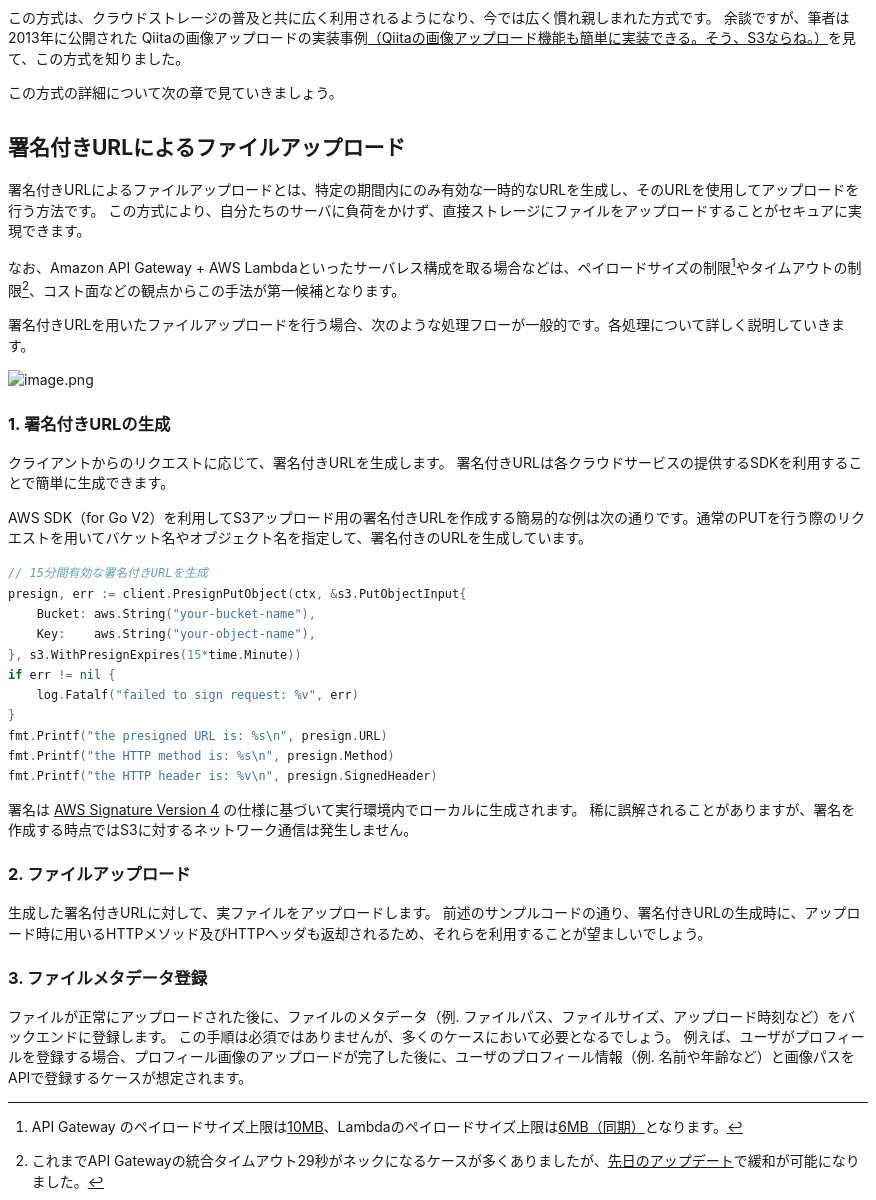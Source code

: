 この方式は、クラウドストレージの普及と共に広く利用されるようになり、今では広く慣れ親しまれた方式です。
余談ですが、筆者は2013年に公開された Qiitaの画像アップロードの実装事例[（Qiitaの画像アップロード機能も簡単に実装できる。そう、S3ならね。）](https://qiita.com/yuku_t/items/40b7daf018d3dab48974)を見て、この方式を知りました。

この方式の詳細について次の章で見ていきましょう。

## 署名付きURLによるファイルアップロード

署名付きURLによるファイルアップロードとは、特定の期間内にのみ有効な一時的なURLを生成し、そのURLを使用してアップロードを行う方法です。
この方式により、自分たちのサーバに負荷をかけず、直接ストレージにファイルをアップロードすることがセキュアに実現できます。

なお、Amazon API Gateway + AWS Lambdaといったサーバレス構成を取る場合などは、ペイロードサイズの制限[^1]やタイムアウトの制限[^2]、コスト面などの観点からこの手法が第一候補となります。

署名付きURLを用いたファイルアップロードを行う場合、次のような処理フローが一般的です。各処理について詳しく説明していきます。

<img src="/images/2024/20240705a/image.png" alt="image.png" width="800" height="380" loading="lazy">

### 1. 署名付きURLの生成

クライアントからのリクエストに応じて、署名付きURLを生成します。
署名付きURLは各クラウドサービスの提供するSDKを利用することで簡単に生成できます。

AWS SDK（for Go V2）を利用してS3アップロード用の署名付きURLを作成する簡易的な例は次の通りです。通常のPUTを行う際のリクエストを用いてバケット名やオブジェクト名を指定して、署名付きのURLを生成しています。

```go
// 15分間有効な署名付きURLを生成
presign, err := client.PresignPutObject(ctx, &s3.PutObjectInput{
	Bucket: aws.String("your-bucket-name"),
	Key:    aws.String("your-object-name"),
}, s3.WithPresignExpires(15*time.Minute))
if err != nil {
	log.Fatalf("failed to sign request: %v", err)
}
fmt.Printf("the presigned URL is: %s\n", presign.URL)
fmt.Printf("the HTTP method is: %s\n", presign.Method)
fmt.Printf("the HTTP header is: %v\n", presign.SignedHeader)
```

署名は [AWS Signature Version 4](https://docs.aws.amazon.com/IAM/latest/UserGuide/reference_aws-signing.html) の仕様に基づいて実行環境内でローカルに生成されます。
稀に誤解されることがありますが、署名を作成する時点ではS3に対するネットワーク通信は発生しません。

### 2. ファイルアップロード

生成した署名付きURLに対して、実ファイルをアップロードします。
前述のサンプルコードの通り、署名付きURLの生成時に、アップロード時に用いるHTTPメソッド及びHTTPヘッダも返却されるため、それらを利用することが望ましいでしょう。

### 3. ファイルメタデータ登録

ファイルが正常にアップロードされた後に、ファイルのメタデータ（例. ファイルパス、ファイルサイズ、アップロード時刻など）をバックエンドに登録します。
この手順は必須ではありませんが、多くのケースにおいて必要となるでしょう。
例えば、ユーザがプロフィールを登録する場合、プロフィール画像のアップロードが完了した後に、ユーザのプロフィール情報（例. 名前や年齢など）と画像パスをAPIで登録するケースが想定されます。


[^1]: API Gateway のペイロードサイズ上限は[10MB](https://docs.aws.amazon.com/apigateway/latest/developerguide/limits.html)、Lambdaのペイロードサイズ上限は[6MB（同期）](https://docs.aws.amazon.com/lambda/latest/dg/gettingstarted-limits.html#function-configuration-deployment-and-execution)となります。
[^2]: これまでAPI Gatewayの統合タイムアウト29秒がネックになるケースが多くありましたが、[先日のアップデート](https://aws.amazon.com/jp/about-aws/whats-new/2024/06/amazon-api-gateway-integration-timeout-limit-29-seconds/)で緩和が可能になりました。
[^3]: [S3経由でXSS!?不可思議なContent-Typeの値を利用する攻撃手法の新観点](https://blog.flatt.tech/entry/content_type) という記事では、不正な `Content-Type` の指定による攻撃手法が紹介されています。